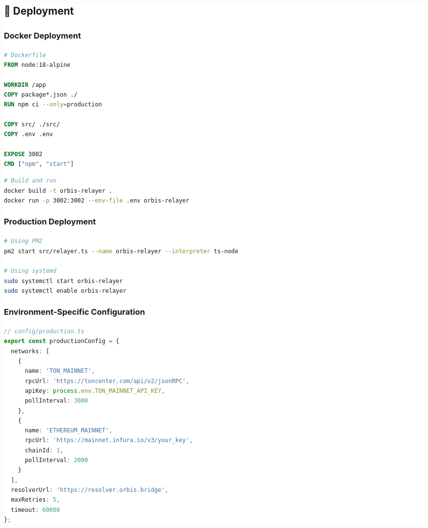 ## 🚀 Deployment

### Docker Deployment

```dockerfile
# Dockerfile
FROM node:18-alpine

WORKDIR /app
COPY package*.json ./
RUN npm ci --only=production

COPY src/ ./src/
COPY .env .env

EXPOSE 3002
CMD ["npm", "start"]
```

```bash
# Build and run
docker build -t orbis-relayer .
docker run -p 3002:3002 --env-file .env orbis-relayer
```

### Production Deployment

```bash
# Using PM2
pm2 start src/relayer.ts --name orbis-relayer --interpreter ts-node

# Using systemd
sudo systemctl start orbis-relayer
sudo systemctl enable orbis-relayer
```

### Environment-Specific Configuration

```typescript
// config/production.ts
export const productionConfig = {
  networks: [
    {
      name: 'TON_MAINNET',
      rpcUrl: 'https://toncenter.com/api/v2/jsonRPC',
      apiKey: process.env.TON_MAINNET_API_KEY,
      pollInterval: 3000
    },
    {
      name: 'ETHEREUM_MAINNET',
      rpcUrl: 'https://mainnet.infura.io/v3/your_key',
      chainId: 1,
      pollInterval: 2000
    }
  ],
  resolverUrl: 'https://resolver.orbis.bridge',
  maxRetries: 5,
  timeout: 60000
};
```
